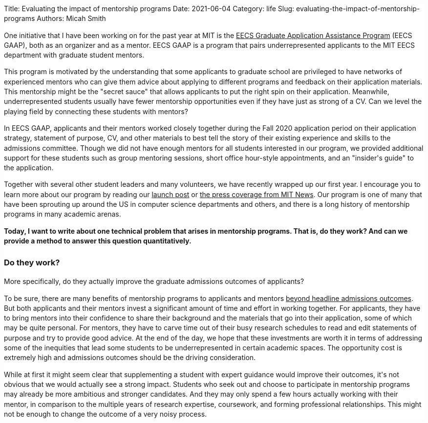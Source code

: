 Title: Evaluating the impact of mentorship programs
Date: 2021-06-04
Category: life
Slug: evaluating-the-impact-of-mentorship-programs
Authors: Micah Smith

One initiative that I have been working on for the past year at MIT is the [EECS Graduate Application Assistance Program](https://www.thrive-eecs.mit.edu/gaap) (EECS GAAP), both as an organizer and as a mentor. EECS GAAP is a program that pairs underrepresented applicants to the MIT EECS department with graduate student mentors.

This program is motivated by the understanding that some applicants to graduate school are privileged to have networks of experienced mentors who can give them advice about applying to different programs and feedback on their application materials. This mentorship might be the "secret sauce" that allows applicants to put the right spin on their application. Meanwhile, underrepresented students usually have fewer mentorship opportunities even if they have just as strong of a CV. Can we level the playing field by connecting these students with mentors?

In EECS GAAP, applicants and their mentors worked closely together during the Fall 2020 application period on their application strategy, statement of purpose, CV, and other materials to best tell the story of their existing experience and skills to the admissions committee. Though we did not have enough mentors for all students interested in our program, we provided additional support for these students such as group mentoring sessions, short office hour-style appointments, and an "insider's guide" to the application.

Together with several other student leaders and many volunteers, we have recently wrapped up our first year.  I encourage you to learn more about our program by reading our [launch post](https://www.thrive-eecs.mit.edu/news-eecs-gaap-launch) or [the press coverage from MIT News](https://news.mit.edu/2020/gaap-mentorship-encourages-underrepresented-students-eecs-1013). Our program is one of many that have been sprouting up around the US in computer science departments and others, and there is a long history of mentorship programs in many academic arenas.

**Today, I want to write about one technical problem that arises in mentorship programs. That is, do they work? And can we provide a method to answer this question quantitatively.**

### Do they work?

More specifically, do they actually improve the graduate admissions outcomes of applicants?

To be sure, there are many benefits of mentorship programs to applicants and mentors [beyond headline admissions outcomes](#qualitative-outcomes). But both applicants and their mentors invest a significant amount of time and effort in working together.  For applicants, they have to bring mentors into their confidence to share their background and the materials that go into their application, some of which may be quite personal. For mentors, they have to carve time out of their busy research schedules to read and edit statements of purpose and try to provide good advice. At the end of the day, we hope that these investments are worth it in terms of addressing some of the inequities that lead some students to be underrepresented in certain academic spaces. The opportunity cost is extremely high and admissions outcomes should be the driving consideration.

While at first it might seem clear that supplementing a student with expert guidance would improve their outcomes, it's not obvious that we would actually see a strong impact. Students who seek out and choose to participate in mentorship programs may already be more ambitious and stronger candidates. And they may only spend a few hours actually working with their mentor, in comparison to the multiple years of research expertise, coursework, and forming professional relationships. This might not be enough to change the outcome of a very noisy process.
